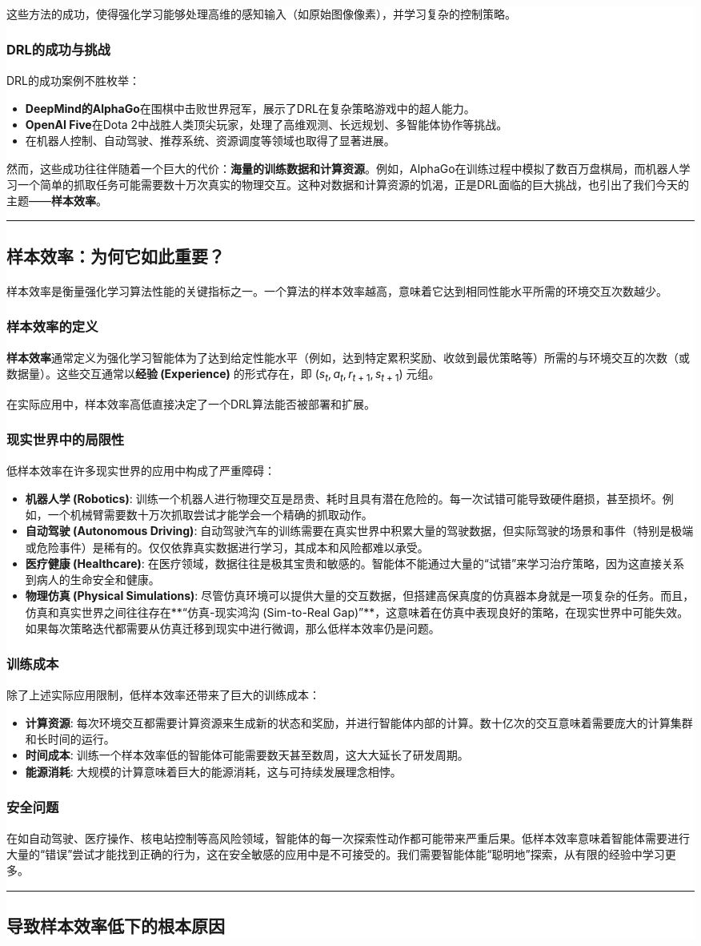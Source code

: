 这些方法的成功，使得强化学习能够处理高维的感知输入（如原始图像像素），并学习复杂的控制策略。

### DRL的成功与挑战

DRL的成功案例不胜枚举：
*   **DeepMind的AlphaGo**在围棋中击败世界冠军，展示了DRL在复杂策略游戏中的超人能力。
*   **OpenAI Five**在Dota 2中战胜人类顶尖玩家，处理了高维观测、长远规划、多智能体协作等挑战。
*   在机器人控制、自动驾驶、推荐系统、资源调度等领域也取得了显著进展。

然而，这些成功往往伴随着一个巨大的代价：**海量的训练数据和计算资源**。例如，AlphaGo在训练过程中模拟了数百万盘棋局，而机器人学习一个简单的抓取任务可能需要数十万次真实的物理交互。这种对数据和计算资源的饥渴，正是DRL面临的巨大挑战，也引出了我们今天的主题——**样本效率**。

---

## 样本效率：为何它如此重要？

样本效率是衡量强化学习算法性能的关键指标之一。一个算法的样本效率越高，意味着它达到相同性能水平所需的环境交互次数越少。

### 样本效率的定义

**样本效率**通常定义为强化学习智能体为了达到给定性能水平（例如，达到特定累积奖励、收敛到最优策略等）所需的与环境交互的次数（或数据量）。这些交互通常以**经验 (Experience)** 的形式存在，即 $(s_t, a_t, r_{t+1}, s_{t+1})$ 元组。

在实际应用中，样本效率高低直接决定了一个DRL算法能否被部署和扩展。

### 现实世界中的局限性

低样本效率在许多现实世界的应用中构成了严重障碍：

*   **机器人学 (Robotics)**: 训练一个机器人进行物理交互是昂贵、耗时且具有潜在危险的。每一次试错可能导致硬件磨损，甚至损坏。例如，一个机械臂需要数十万次抓取尝试才能学会一个精确的抓取动作。
*   **自动驾驶 (Autonomous Driving)**: 自动驾驶汽车的训练需要在真实世界中积累大量的驾驶数据，但实际驾驶的场景和事件（特别是极端或危险事件）是稀有的。仅仅依靠真实数据进行学习，其成本和风险都难以承受。
*   **医疗健康 (Healthcare)**: 在医疗领域，数据往往是极其宝贵和敏感的。智能体不能通过大量的“试错”来学习治疗策略，因为这直接关系到病人的生命安全和健康。
*   **物理仿真 (Physical Simulations)**: 尽管仿真环境可以提供大量的交互数据，但搭建高保真度的仿真器本身就是一项复杂的任务。而且，仿真和真实世界之间往往存在**“仿真-现实鸿沟 (Sim-to-Real Gap)”**，这意味着在仿真中表现良好的策略，在现实世界中可能失效。如果每次策略迭代都需要从仿真迁移到现实中进行微调，那么低样本效率仍是问题。

### 训练成本

除了上述实际应用限制，低样本效率还带来了巨大的训练成本：

*   **计算资源**: 每次环境交互都需要计算资源来生成新的状态和奖励，并进行智能体内部的计算。数十亿次的交互意味着需要庞大的计算集群和长时间的运行。
*   **时间成本**: 训练一个样本效率低的智能体可能需要数天甚至数周，这大大延长了研发周期。
*   **能源消耗**: 大规模的计算意味着巨大的能源消耗，这与可持续发展理念相悖。

### 安全问题

在如自动驾驶、医疗操作、核电站控制等高风险领域，智能体的每一次探索性动作都可能带来严重后果。低样本效率意味着智能体需要进行大量的“错误”尝试才能找到正确的行为，这在安全敏感的应用中是不可接受的。我们需要智能体能“聪明地”探索，从有限的经验中学习更多。

---

## 导致样本效率低下的根本原因
